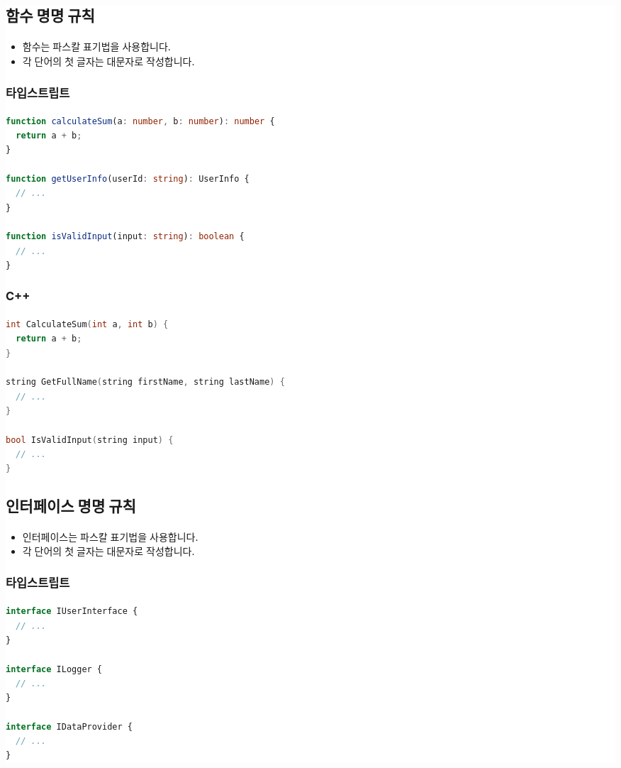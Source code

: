 ## 함수 명명 규칙
* 함수는 파스칼 표기법을 사용합니다.
* 각 단어의 첫 글자는 대문자로 작성합니다.

### 타입스트립트

```typescript
function calculateSum(a: number, b: number): number {
  return a + b;
}

function getUserInfo(userId: string): UserInfo {
  // ...
}

function isValidInput(input: string): boolean {
  // ...
}
```

### C++

```c++
int CalculateSum(int a, int b) {
  return a + b;
}

string GetFullName(string firstName, string lastName) {
  // ...
}

bool IsValidInput(string input) {
  // ...
}
```

## 인터페이스 명명 규칙

* 인터페이스는 파스칼 표기법을 사용합니다.
* 각 단어의 첫 글자는 대문자로 작성합니다.

### 타입스트립트

```typescript
interface IUserInterface {
  // ...
}

interface ILogger {
  // ...
}

interface IDataProvider {
  // ...
}
```
